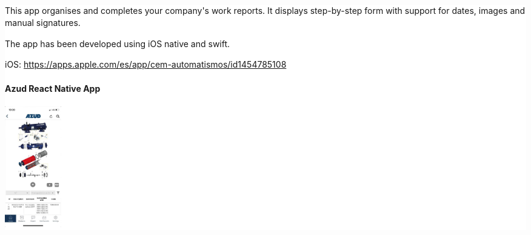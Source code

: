 This app organises and completes your company's work reports. It displays step-by-step form with support for dates, images and manual signatures.

The app has been developed using iOS native and swift.

iOS: https://apps.apple.com/es/app/cem-automatismos/id1454785108

#### Azud React Native App

<img style="width:auto;height:200px" src="./img/azud.jpeg" />

